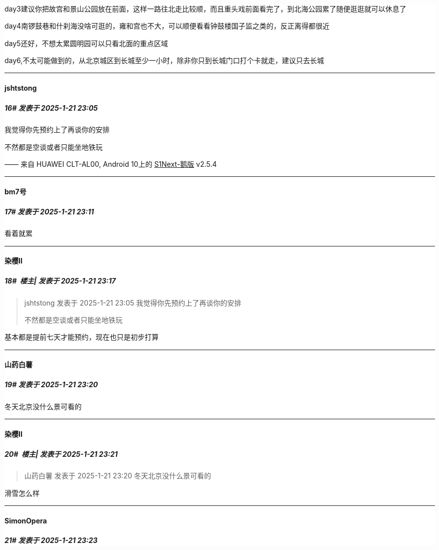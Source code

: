 day3建议你把故宫和景山公园放在前面，这样一路往北走比较顺，而且重头戏前面看完了，到北海公园累了随便逛逛就可以休息了

day4南锣鼓巷和什刹海没啥可逛的，雍和宫也不大，可以顺便看看钟鼓楼国子监之类的，反正离得都很近

day5还好，不想太累圆明园可以只看北面的重点区域

day6,不太可能做到的，从北京城区到长城至少一小时，除非你只到长城门口打个卡就走，建议只去长城

*****

####  jshtstong  
##### 16#       发表于 2025-1-21 23:05

我觉得你先预约上了再谈你的安排

不然都是空谈或者只能坐地铁玩

—— 来自 HUAWEI CLT-AL00, Android 10上的 [S1Next-鹅版](https://github.com/ykrank/S1-Next/releases) v2.5.4

*****

####  bm7号  
##### 17#       发表于 2025-1-21 23:11

看着就累

*****

####  染樱II  
##### 18#         楼主| 发表于 2025-1-21 23:17

<blockquote>jshtstong 发表于 2025-1-21 23:05
我觉得你先预约上了再谈你的安排

不然都是空谈或者只能坐地铁玩</blockquote>
基本都是提前七天才能预约，现在也只是初步打算

*****

####  山药白薯  
##### 19#       发表于 2025-1-21 23:20

冬天北京没什么景可看的

*****

####  染樱II  
##### 20#         楼主| 发表于 2025-1-21 23:21

<blockquote>山药白薯 发表于 2025-1-21 23:20
冬天北京没什么景可看的</blockquote>
滑雪怎么样

*****

####  SimonOpera  
##### 21#       发表于 2025-1-21 23:23
